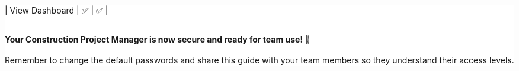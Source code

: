 | View Dashboard | ✅ | ✅ |

---

**Your Construction Project Manager is now secure and ready for team use!** 🎉

Remember to change the default passwords and share this guide with your team members so they understand their access levels.

